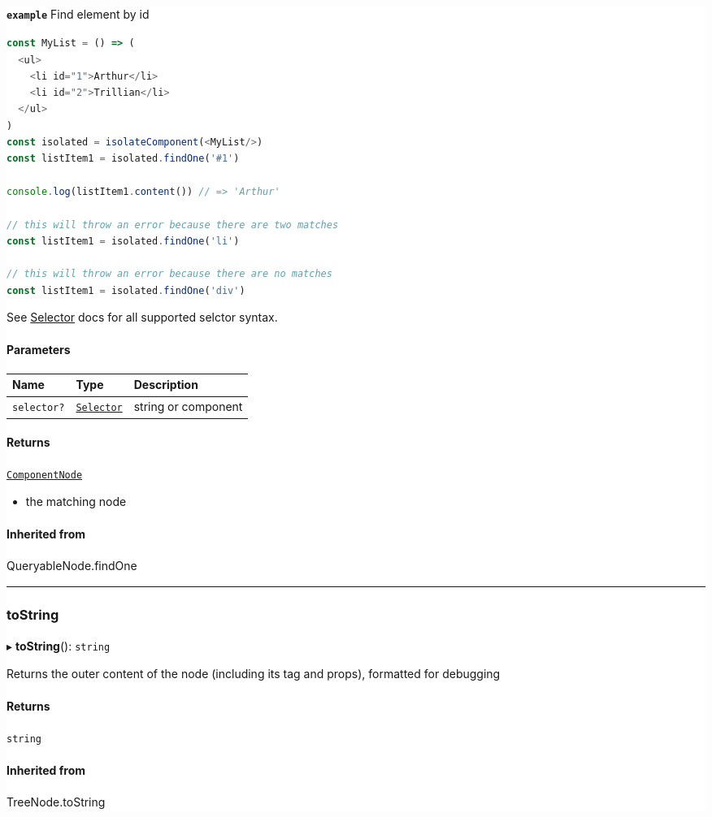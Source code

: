 **`example`** <caption>Find element by id</caption>

```js
const MyList = () => (
  <ul>
    <li id="1">Arthur</li>
    <li id="2">Trillian</li>
  </ul>
)
const isolated = isolateComponent(<MyList/>)
const listItem1 = isolated.findOne('#1')

console.log(listItem1.content()) // => 'Arthur'

// this will throw an error because there are two matches
const listItem1 = isolated.findOne('li')

// this will throw an error because there are no matches
const listItem1 = isolated.findOne('div')
```
See [Selector](../README.md#selector) docs for all supported selctor syntax.

#### Parameters

| Name | Type | Description |
| :------ | :------ | :------ |
| `selector?` | [`Selector`](../README.md#selector) | string or component |

#### Returns

[`ComponentNode`](ComponentNode.md)

- the matching node

#### Inherited from

QueryableNode.findOne

___

### toString

▸ **toString**(): `string`

Returns the outer content of the node (including its tag and props), formatted for debugging

#### Returns

`string`

#### Inherited from

TreeNode.toString
